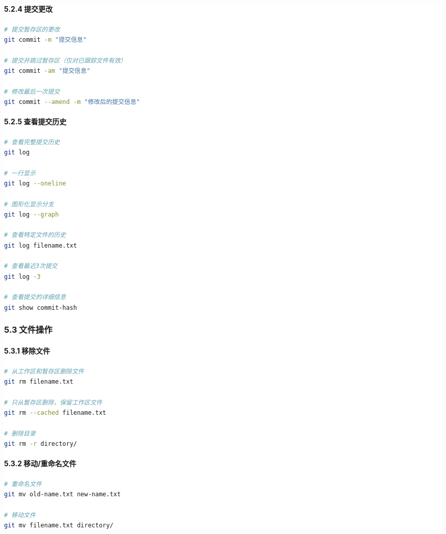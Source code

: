 #### 5.2.4 提交更改
```bash
# 提交暂存区的更改
git commit -m "提交信息"

# 提交并跳过暂存区（仅对已跟踪文件有效）
git commit -am "提交信息"

# 修改最后一次提交
git commit --amend -m "修改后的提交信息"
```

#### 5.2.5 查看提交历史
```bash
# 查看完整提交历史
git log

# 一行显示
git log --oneline

# 图形化显示分支
git log --graph

# 查看特定文件的历史
git log filename.txt

# 查看最近3次提交
git log -3

# 查看提交的详细信息
git show commit-hash
```

### 5.3 文件操作

#### 5.3.1 移除文件
```bash
# 从工作区和暂存区删除文件
git rm filename.txt

# 只从暂存区删除，保留工作区文件
git rm --cached filename.txt

# 删除目录
git rm -r directory/
```

#### 5.3.2 移动/重命名文件
```bash
# 重命名文件
git mv old-name.txt new-name.txt

# 移动文件
git mv filename.txt directory/
```
